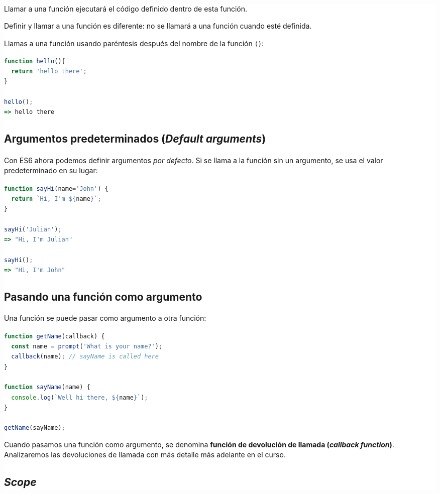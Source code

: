 Llamar a una función ejecutará el código definido dentro de esta función.

Definir y llamar a una función es diferente: no se llamará a una función cuando esté definida.

Llamas a una función usando paréntesis después del nombre de la función `()`:

```javascript
function hello(){
  return 'hello there';
}

hello();
=> hello there
```

## Argumentos predeterminados (_Default arguments_)

Con ES6 ahora podemos definir argumentos _por defecto_. Si se llama a la función sin un argumento, se usa el valor predeterminado en su lugar:

```js
function sayHi(name='John') {
  return `Hi, I'm ${name}`;
}

sayHi('Julian');
=> "Hi, I'm Julian"

sayHi();
=> "Hi, I'm John"
```

## Pasando una función como argumento

Una función se puede pasar como argumento a otra función:

```javascript
function getName(callback) {
  const name = prompt('What is your name?');
  callback(name); // sayName is called here
}

function sayName(name) {
  console.log(`Well hi there, ${name}`);
}

getName(sayName);
```

Cuando pasamos una función como argumento, se denomina **función de devolución de llamada (_callback function_)**. Analizaremos las devoluciones de llamada con más detalle más adelante en el curso.

## _Scope_
